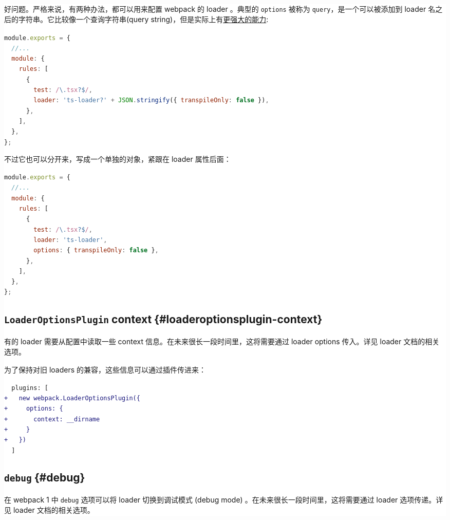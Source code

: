 好问题。严格来说，有两种办法，都可以用来配置 webpack 的 loader 。典型的 `options` 被称为 `query`，是一个可以被添加到 loader 名之后的字符串。它比较像一个查询字符串(query string)，但是实际上有[更强大的能力](https://github.com/webpack/loader-utils#parsequery):

```js
module.exports = {
  //...
  module: {
    rules: [
      {
        test: /\.tsx?$/,
        loader: 'ts-loader?' + JSON.stringify({ transpileOnly: false }),
      },
    ],
  },
};
```

不过它也可以分开来，写成一个单独的对象，紧跟在 loader 属性后面：

```js
module.exports = {
  //...
  module: {
    rules: [
      {
        test: /\.tsx?$/,
        loader: 'ts-loader',
        options: { transpileOnly: false },
      },
    ],
  },
};
```

## `LoaderOptionsPlugin` context {#loaderoptionsplugin-context}

有的 loader 需要从配置中读取一些 context 信息。在未来很长一段时间里，这将需要通过 loader options 传入。详见 loader 文档的相关选项。

为了保持对旧 loaders 的兼容，这些信息可以通过插件传进来：

```diff
  plugins: [
+   new webpack.LoaderOptionsPlugin({
+     options: {
+       context: __dirname
+     }
+   })
  ]
```

## `debug` {#debug}

在 webpack 1 中 `debug` 选项可以将 loader 切换到调试模式 (debug mode) 。在未来很长一段时间里，这将需要通过 loader 选项传递。详见 loader 文档的相关选项。
